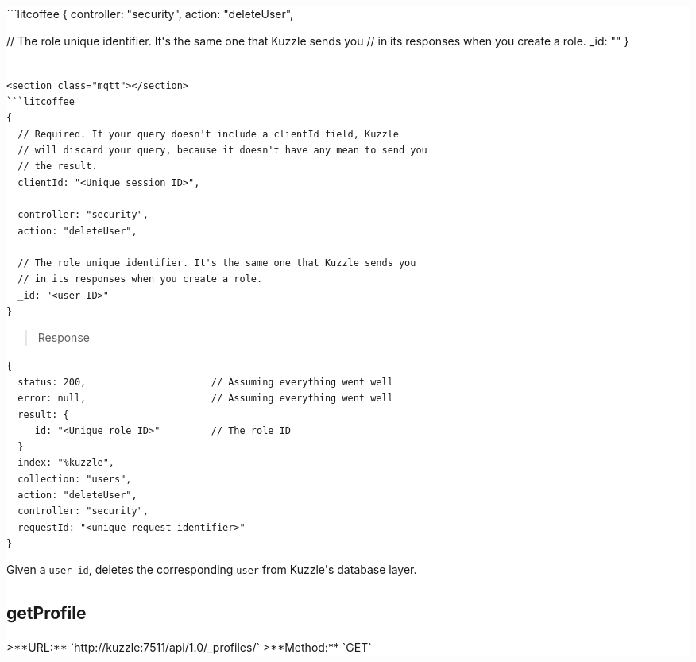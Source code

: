 <section class="amqp stomp"></section>
```litcoffee
{
  controller: "security",
  action: "deleteUser",


  // The role unique identifier. It's the same one that Kuzzle sends you
  // in its responses when you create a role.
  _id: "<user ID>"
}
```

<section class="mqtt"></section>
```litcoffee
{
  // Required. If your query doesn't include a clientId field, Kuzzle
  // will discard your query, because it doesn't have any mean to send you
  // the result.
  clientId: "<Unique session ID>",

  controller: "security",
  action: "deleteUser",

  // The role unique identifier. It's the same one that Kuzzle sends you
  // in its responses when you create a role.
  _id: "<user ID>"
}
```

>Response

```litcoffee
{
  status: 200,                      // Assuming everything went well
  error: null,                      // Assuming everything went well
  result: {
    _id: "<Unique role ID>"         // The role ID
  }
  index: "%kuzzle",
  collection: "users",
  action: "deleteUser",
  controller: "security",
  requestId: "<unique request identifier>"
}
```

Given a `user id`, deletes the corresponding `user` from Kuzzle's database layer.

## getProfile

<section class="rest"></section>
>**URL:** `http://kuzzle:7511/api/1.0/_profiles/<profile_id>`  
>**Method:** `GET`
